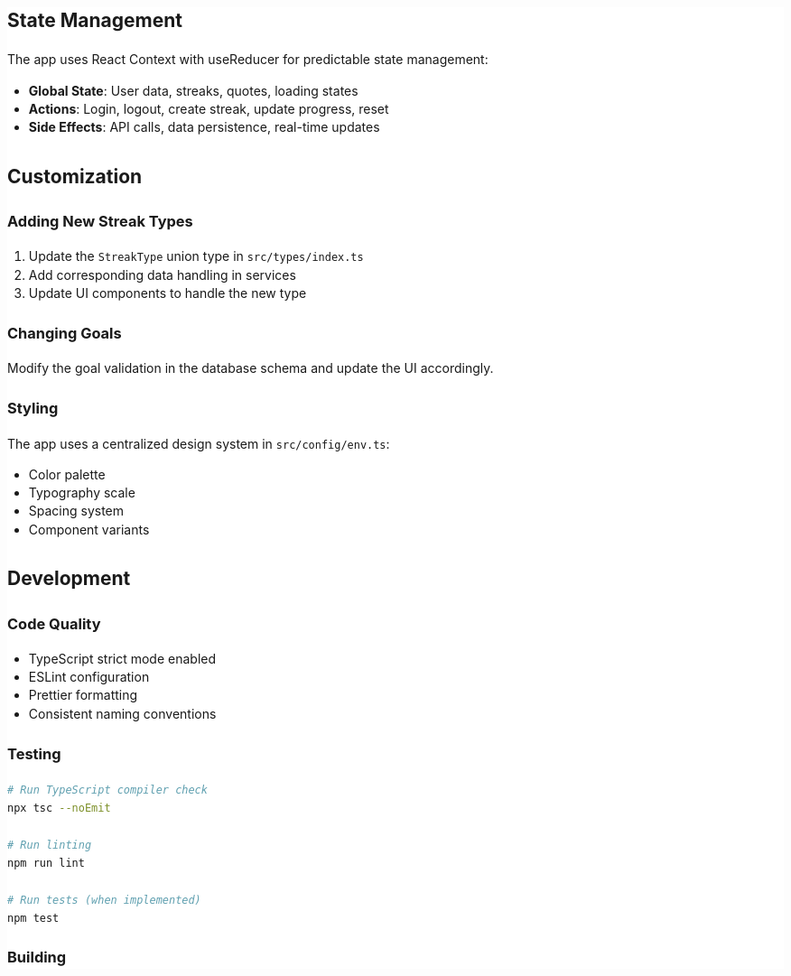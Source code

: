 ## State Management

The app uses React Context with useReducer for predictable state management:

- **Global State**: User data, streaks, quotes, loading states
- **Actions**: Login, logout, create streak, update progress, reset
- **Side Effects**: API calls, data persistence, real-time updates

## Customization

### Adding New Streak Types

1. Update the `StreakType` union type in `src/types/index.ts`
2. Add corresponding data handling in services
3. Update UI components to handle the new type

### Changing Goals

Modify the goal validation in the database schema and update the UI accordingly.

### Styling

The app uses a centralized design system in `src/config/env.ts`:
- Color palette
- Typography scale
- Spacing system
- Component variants

## Development

### Code Quality

- TypeScript strict mode enabled
- ESLint configuration
- Prettier formatting
- Consistent naming conventions

### Testing

```bash
# Run TypeScript compiler check
npx tsc --noEmit

# Run linting
npm run lint

# Run tests (when implemented)
npm test
```

### Building
